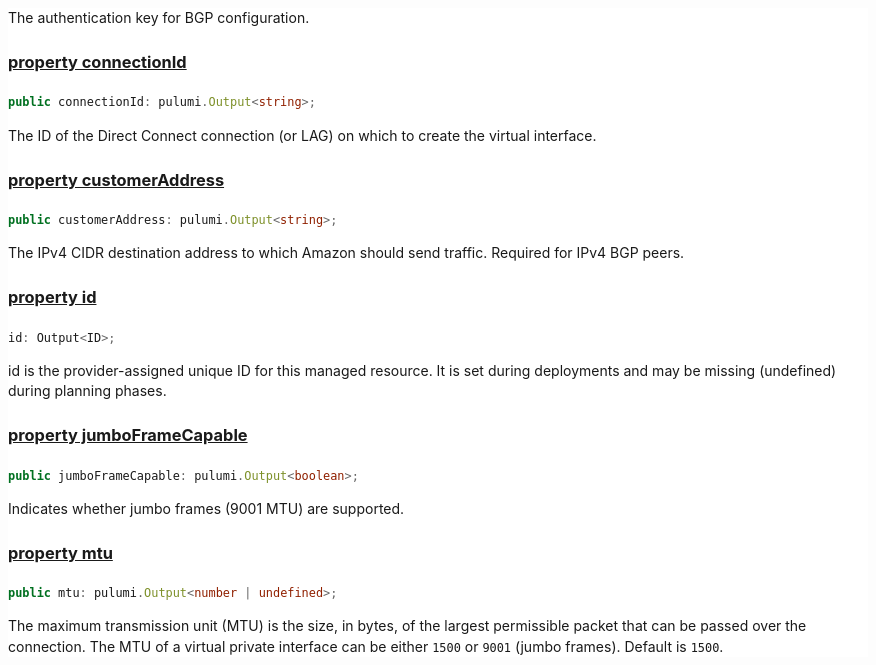 
The authentication key for BGP configuration.

<h3 class="pdoc-member-header">
<a class="pdoc-child-name" href="https://github.com/pulumi/pulumi-aws/blob/master/sdk/nodejs/directconnect/hostedPrivateVirtualInterface.ts#L47">property connectionId</a>
</h3>

```typescript
public connectionId: pulumi.Output<string>;
```


The ID of the Direct Connect connection (or LAG) on which to create the virtual interface.

<h3 class="pdoc-member-header">
<a class="pdoc-child-name" href="https://github.com/pulumi/pulumi-aws/blob/master/sdk/nodejs/directconnect/hostedPrivateVirtualInterface.ts#L51">property customerAddress</a>
</h3>

```typescript
public customerAddress: pulumi.Output<string>;
```


The IPv4 CIDR destination address to which Amazon should send traffic. Required for IPv4 BGP peers.

<h3 class="pdoc-member-header">
<a class="pdoc-child-name" href="https://github.com/pulumi/pulumi-aws/blob/master/sdk/nodejs/node_modules/@pulumi/pulumi/resource.d.ts#L80">property id</a>
</h3>

```typescript
id: Output<ID>;
```


id is the provider-assigned unique ID for this managed resource.  It is set during
deployments and may be missing (undefined) during planning phases.

<h3 class="pdoc-member-header">
<a class="pdoc-child-name" href="https://github.com/pulumi/pulumi-aws/blob/master/sdk/nodejs/directconnect/hostedPrivateVirtualInterface.ts#L55">property jumboFrameCapable</a>
</h3>

```typescript
public jumboFrameCapable: pulumi.Output<boolean>;
```


Indicates whether jumbo frames (9001 MTU) are supported.

<h3 class="pdoc-member-header">
<a class="pdoc-child-name" href="https://github.com/pulumi/pulumi-aws/blob/master/sdk/nodejs/directconnect/hostedPrivateVirtualInterface.ts#L59">property mtu</a>
</h3>

```typescript
public mtu: pulumi.Output<number | undefined>;
```


The maximum transmission unit (MTU) is the size, in bytes, of the largest permissible packet that can be passed over the connection. The MTU of a virtual private interface can be either `1500` or `9001` (jumbo frames). Default is `1500`.
